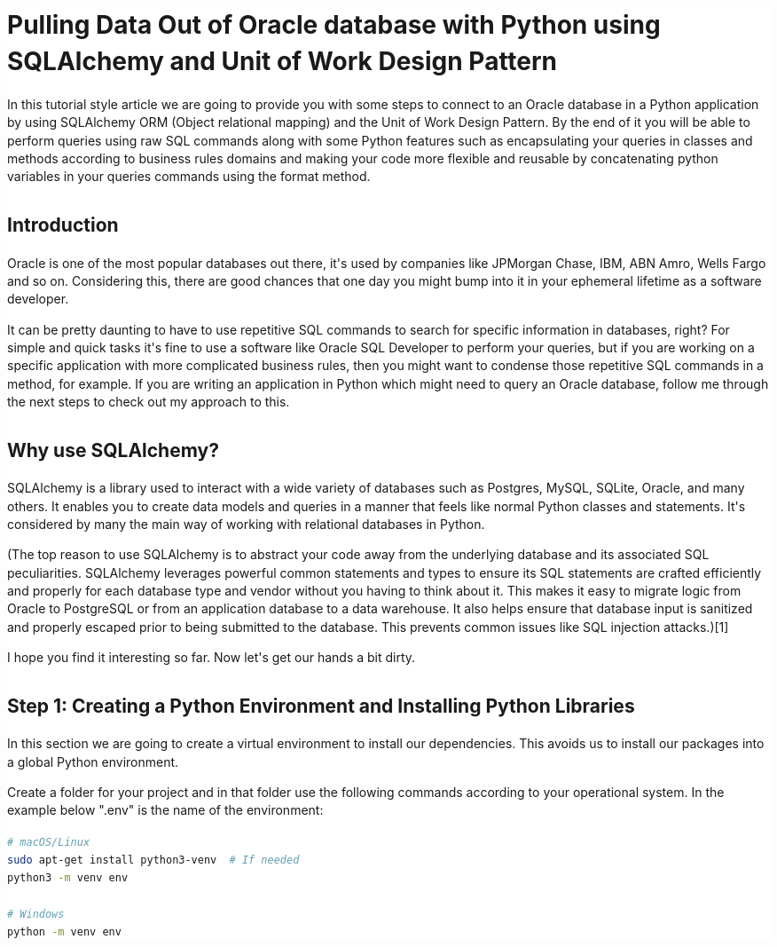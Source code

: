 # Pulling Data Out of Oracle database with Python using SQLAlchemy and Unit of Work Design Pattern

In this tutorial style article we are going to provide you with some steps to connect to an Oracle database in a Python application by using SQLAlchemy ORM (Object relational mapping) and the Unit of Work Design Pattern. By the end of it you will be able to perform queries using raw SQL commands along with some Python features such as encapsulating your queries in classes and methods according to business rules domains and making your code more flexible and reusable by concatenating python variables in your queries commands using the format method.


## Introduction 

Oracle is one of the most popular databases out there, it's used by companies like JPMorgan Chase, IBM, ABN Amro, Wells Fargo and so on. Considering this, there are good chances that one day you might bump into it in your ephemeral lifetime as a software developer. 

It can be pretty daunting to have to use repetitive SQL commands to search for specific information in databases, right? For simple and quick tasks it's fine to use a software like Oracle SQL Developer to perform your queries, but if you are working on a specific application with more complicated business rules, then you might want to condense those repetitive SQL commands in a method, for example. If you are writing an application in Python which might need to query an Oracle database, follow me through the next steps to check out my approach to this.

## Why use SQLAlchemy?

SQLAlchemy is a library used to interact with a wide variety of databases such as Postgres, MySQL, SQLite, Oracle, and many others. It enables you to create data models and queries in a manner that feels like normal Python classes and statements. It's considered by many the main way of working with relational databases in Python. 

(The top reason to use SQLAlchemy is to abstract your code away from the underlying database and its associated SQL peculiarities. SQLAlchemy leverages powerful common statements and types to ensure its SQL statements are crafted efficiently and properly for each database type and vendor without you having to think about it. This makes it easy to migrate logic from Oracle to PostgreSQL or from an application database to a data warehouse. It also helps ensure that database input is sanitized and properly escaped prior to being submitted to the database. This prevents common issues like SQL injection attacks.)[1]

I hope you find it interesting so far. Now let's get our hands a bit dirty.

## Step 1: Creating a Python Environment and Installing Python Libraries

In this section we are going to create a virtual environment to install our dependencies. This avoids us to install our packages into a global Python environment.

Create a folder for your project and in that folder use the following commands according to your operational system.
In the example below ".env" is the name of the environment:

```bash
# macOS/Linux
sudo apt-get install python3-venv  # If needed
python3 -m venv env

# Windows
python -m venv env
```
